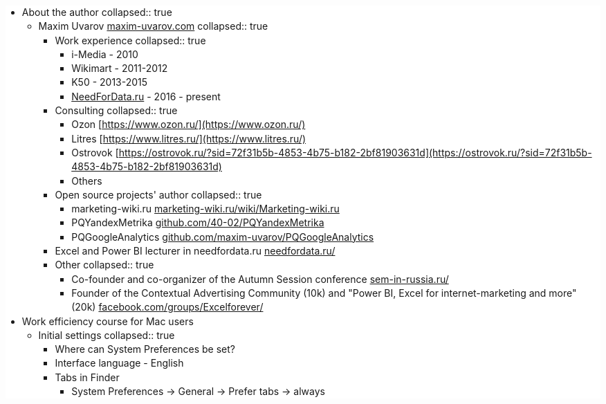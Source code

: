 - About the author
  collapsed:: true
	- Maxim Uvarov   [maxim-uvarov.com](https://maximuvarov.com)
	  collapsed:: true
		- Work experience
		  collapsed:: true
			- i-Media - 2010
			- Wikimart - 2011-2012
			- K50 - 2013-2015
			- [NeedForData.ru](https://needfordata.ru/) - 2016 - present
		- Consulting
		  collapsed:: true
			- Ozon [https://www.ozon.ru/](https://www.ozon.ru/)
			- Litres [https://www.litres.ru/](https://www.litres.ru/)
			- Ostrovok [https://ostrovok.ru/?sid=72f31b5b-4853-4b75-b182-2bf81903631d](https://ostrovok.ru/?sid=72f31b5b-4853-4b75-b182-2bf81903631d)
			- Others
		- Open source projects' author
		  collapsed:: true
			- marketing-wiki.ru   [marketing-wiki.ru/wiki/Marketing-wiki.ru](marketing-wiki.ru/wiki/Marketing-wiki.ru)
			- PQYandexMetrika   [github.com/40-02/PQYandexMetrika](github.com/40-02/PQYandexMetrika)
			- PQGoogleAnalytics   [github.com/maxim-uvarov/PQGoogleAnalytics](github.com/maxim-uvarov/PQGoogleAnalytics)
		- Excel and Power BI lecturer in needfordata.ru [needfordata.ru/](needfordata.ru/)
		- Other
		  collapsed:: true
			- Co-founder and co-organizer of the Autumn Session conference [sem-in-russia.ru/](sem-in-russia.ru/)
			- Founder of the Contextual Advertising Community (10k) and "Power BI, Excel for internet-marketing and more" (20k)   [facebook.com/groups/Excelforever/](facebook.com/groups/Excelforever/)
- Work efficiency course for Mac users
	- Initial settings
	  collapsed:: true
		- Where can System Preferences be set?
		- Interface language - English
		- Tabs in Finder
			- System Preferences -> General -> Prefer tabs -> always